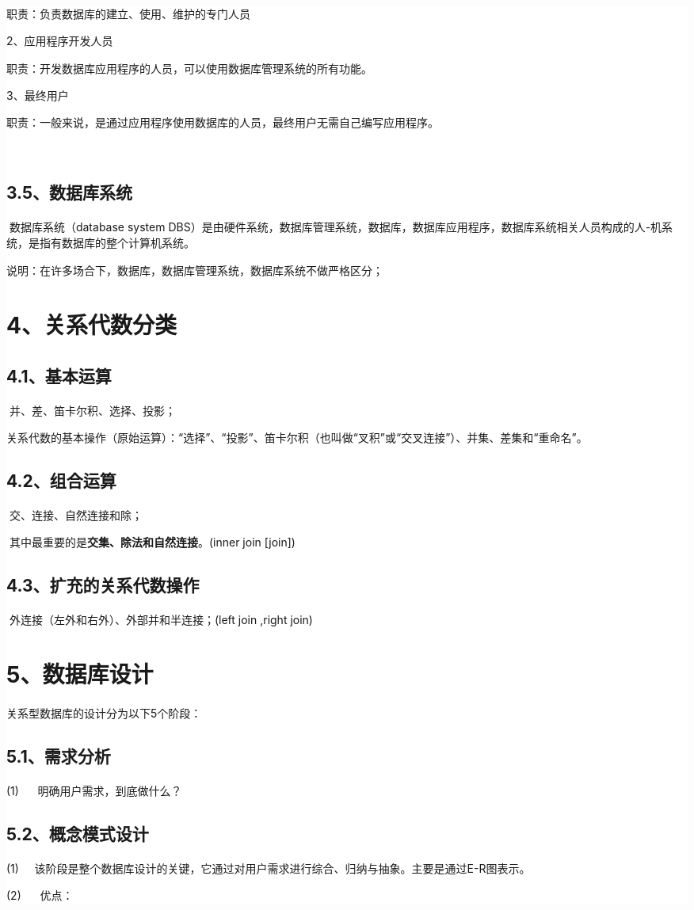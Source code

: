 职责：负责数据库的建立、使用、维护的专门人员

2、应用程序开发人员

职责：开发数据库应用程序的人员，可以使用数据库管理系统的所有功能。

3、最终用户

职责：一般来说，是通过应用程序使用数据库的人员，最终用户无需自己编写应用程序。

 

## 3.5、数据库系统

​	数据库系统（database system DBS）是由硬件系统，数据库管理系统，数据库，数据库应用程序，数据库系统相关人员构成的人-机系统，是指有数据库的整个计算机系统。

说明：在许多场合下，数据库，数据库管理系统，数据库系统不做严格区分；





# 4、关系代数分类

## 4.1、基本运算

​	并、差、笛卡尔积、选择、投影；

关系代数的基本操作（原始运算）：“选择”、“投影”、笛卡尔积（也叫做“叉积”或“交叉连接”）、并集、差集和“重命名”。

## 4.2、组合运算

​	交、连接、自然连接和除；

​	其中最重要的是**交集、除法和自然连接**。(inner join     [join])

## 4.3、扩充的关系代数操作

​	外连接（左外和右外）、外部并和半连接；(left join ,right join)



# 5、数据库设计

关系型数据库的设计分为以下5个阶段：

## 5.1、需求分析

(1)      明确用户需求，到底做什么？

## 5.2、概念模式设计

(1)     该阶段是整个数据库设计的关键，它通过对用户需求进行综合、归纳与抽象。主要是通过E-R图表示。

(2)      优点：
